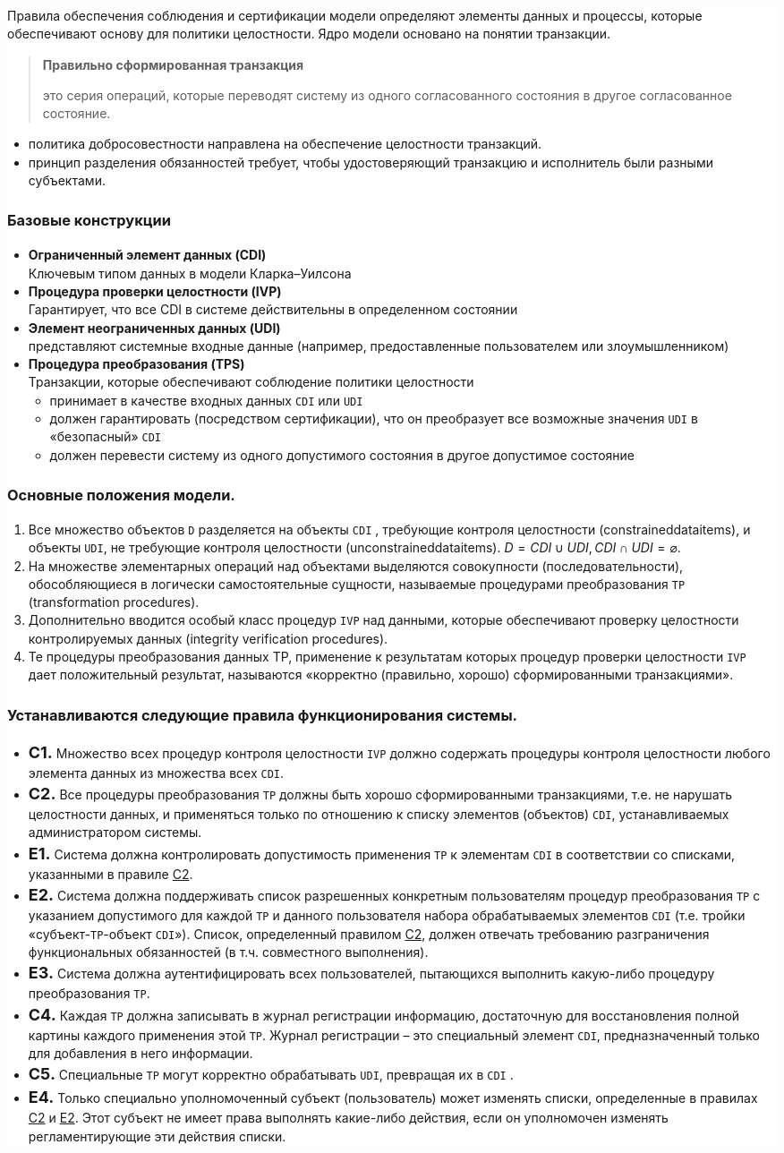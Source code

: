 Правила обеспечения соблюдения и сертификации модели определяют элементы данных и процессы, которые обеспечивают основу для политики целостности. Ядро модели основано на понятии транзакции.

> **Правильно сформированная транзакция**
>
> это серия операций, которые переводят систему из одного согласованного состояния в другое согласованное состояние.

- политика добросовестности направлена на обеспечение целостности транзакций.
- принцип разделения обязанностей требует, чтобы удостоверяющий транзакцию и исполнитель были разными субъектами.

### Базовые конструкции

- **Ограниченный элемент данных (CDI)**<br>Ключевым типом данных в модели Кларка–Уилсона
- **Процедура проверки целостности (IVP)**<br>Гарантирует, что все CDI в системе действительны в определенном состоянии
- **Элемент неограниченных данных (UDI)**<br>представляют системные входные данные (например, предоставленные пользователем или злоумышленником)
- **Процедура преобразования (TPS)**<br>Транзакции, которые обеспечивают соблюдение политики целостности
    - принимает в качестве входных данных ```CDI``` или ```UDI```
    - должен гарантировать (посредством сертификации), что он преобразует все возможные значения ```UDI``` в «безопасный» ```CDI```
    - должен перевести систему из одного допустимого состояния в другое допустимое состояние

### Основные положения модели.

1. Все множество объектов ```D``` разделяется на объекты ```CDI``` , требующие контроля целостности (constraineddataitems), и объекты ```UDI```, не требующие контроля целостности (unconstraineddataitems). $D=C D I \cup U D I, C D I \cap U D I=\varnothing$.
1. На множестве элементарных операций над объектами выделяются совокупности (последовательности), обособляющиеся в логически самостоятельные сущности, называемые процедурами преобразования ```TP``` (transformation procedures).
1. Дополнительно вводится особый класс процедур ```IVP``` над данными, которые обеспечивают проверку целостности контролируемых данных (integrity verification procedures).
1. Те процедуры преобразования данных TP, применение к результатам которых процедур проверки целостности ```IVP``` дает положительный результат, называются «корректно (правильно, хорошо) сформированными транзакциями».

### Устанавливаются следующие правила функционирования системы.

- <font size="4">**С1.**</font> Множество всех процедур контроля целостности ```IVP``` должно содержать процедуры контроля целостности любого элемента данных из множества всех ```CDI```.
- <font size="4">**С2.**</font> Все процедуры преобразования ```TP``` должны быть хорошо сформированными транзакциями, т.е. не нарушать целостности данных, и применяться только по отношению к списку элементов (объектов) ```CDI```, устанавливаемых администратором системы.
- <font size="4">**Е1.**</font> Система должна контролировать допустимость применения ```TP``` к элементам ```CDI``` в соответствии со списками, указанными в правиле <ins>С2</ins>.
- <font size="4">**Е2.**</font> Система должна поддерживать список разрешенных конкретным пользователям процедур преобразования ```TP``` с указанием допустимого для каждой ```TP``` и данного пользователя набора обрабатываемых элементов ```CDI``` (т.е. тройки «субъект-```TP```-объект ```CDI```»).
Список, определенный правилом <ins>С2</ins>, должен отвечать требованию разграничения функциональных обязанностей (в т.ч. совместного выполнения).
- <font size="4">**Е3.**</font> Система должна аутентифицировать всех пользователей, пытающихся выполнить какую-либо процедуру преобразования ```TP```.
- <font size="4">**С4.**</font> Каждая ```TP``` должна записывать в журнал регистрации информацию, достаточную для восстановления полной картины каждого применения этой ```TP```. Журнал регистрации – это специальный элемент ```CDI```, предназначенный только для добавления в него информации.
- <font size="4">**С5.**</font> Специальные ```TP``` могут корректно обрабатывать ```UDI```, превращая их в ```CDI``` .
- <font size="4">**Е4.**</font> Только специально уполномоченный субъект (пользователь) может изменять списки, определенные в правилах <ins>С2</ins> и <ins>Е2</ins>. Этот субъект не имеет права выполнять какие-либо действия, если он уполномочен изменять регламентирующие эти действия списки.